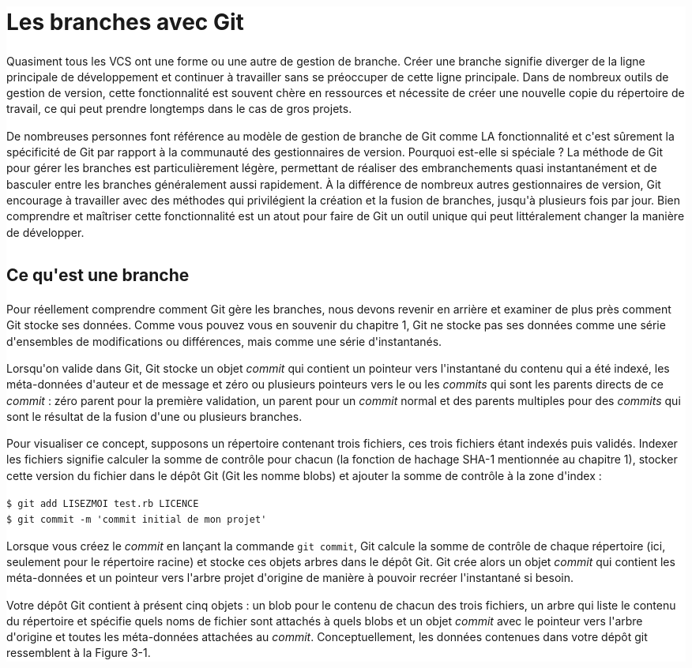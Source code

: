 # Les branches avec Git #

Quasiment tous les VCS ont une forme ou une autre de gestion de branche.
Créer une branche signifie diverger de la ligne principale de développement et continuer à travailler sans se préoccuper de cette ligne principale.
Dans de nombreux outils de gestion de version, cette fonctionnalité est souvent chère en ressources et nécessite de créer une nouvelle copie du répertoire de travail, ce qui peut prendre longtemps dans le cas de gros projets.

De nombreuses personnes font référence au modèle de gestion de branche de Git comme LA fonctionnalité et c'est sûrement la spécificité de Git par rapport à la communauté des gestionnaires de version.
Pourquoi est-elle si spéciale ?
La méthode de Git pour gérer les branches est particulièrement légère, permettant de réaliser des embranchements quasi instantanément et de basculer entre les branches généralement aussi rapidement.
À la différence de nombreux autres gestionnaires de version, Git encourage à travailler avec des méthodes qui privilégient la création et la fusion de branches, jusqu'à plusieurs fois par jour.
Bien comprendre et maîtriser cette fonctionnalité est un atout pour faire de Git un outil unique qui peut littéralement changer la manière de développer.

## Ce qu'est une branche ##

Pour réellement comprendre comment Git gère les branches, nous devons revenir en arrière et examiner de plus près comment Git stocke ses données.
Comme vous pouvez vous en souvenir du chapitre 1, Git ne stocke pas ses données comme une série d'ensembles de modifications ou différences, mais comme une série d'instantanés.

Lorsqu'on valide dans Git, Git stocke un objet *commit* qui contient un pointeur vers l'instantané du contenu qui a été indexé, les méta-données d'auteur et de message et zéro ou plusieurs pointeurs vers le ou les *commits* qui sont les parents directs de ce *commit* :
zéro parent pour la première validation, un parent pour un *commit* normal et des parents multiples pour des *commits* qui sont le résultat de la fusion d'une ou plusieurs branches.

Pour visualiser ce concept, supposons un répertoire contenant trois fichiers, ces trois fichiers étant indexés puis validés.
Indexer les fichiers signifie calculer la somme de contrôle pour chacun (la fonction de hachage SHA-1 mentionnée au chapitre 1), stocker cette version du fichier dans le dépôt Git (Git les nomme blobs) et ajouter la somme de contrôle à la zone d'index :

	$ git add LISEZMOI test.rb LICENCE
	$ git commit -m 'commit initial de mon projet'

Lorsque vous créez le *commit* en lançant la commande `git commit`, Git calcule la somme de contrôle de chaque répertoire (ici, seulement pour le répertoire racine) et stocke ces objets arbres dans le dépôt Git.
Git crée alors un objet *commit* qui contient les méta-données et un pointeur vers l'arbre projet d'origine de manière à pouvoir recréer l'instantané si besoin.

Votre dépôt Git contient à présent cinq objets :
un blob pour le contenu de chacun des trois fichiers, un arbre qui liste le contenu du répertoire et spécifie quels noms de fichier sont attachés à quels blobs et un objet *commit* avec le pointeur vers l'arbre d'origine et toutes les méta-données attachées au *commit*.
Conceptuellement, les données contenues dans votre dépôt git ressemblent à la Figure 3-1.
